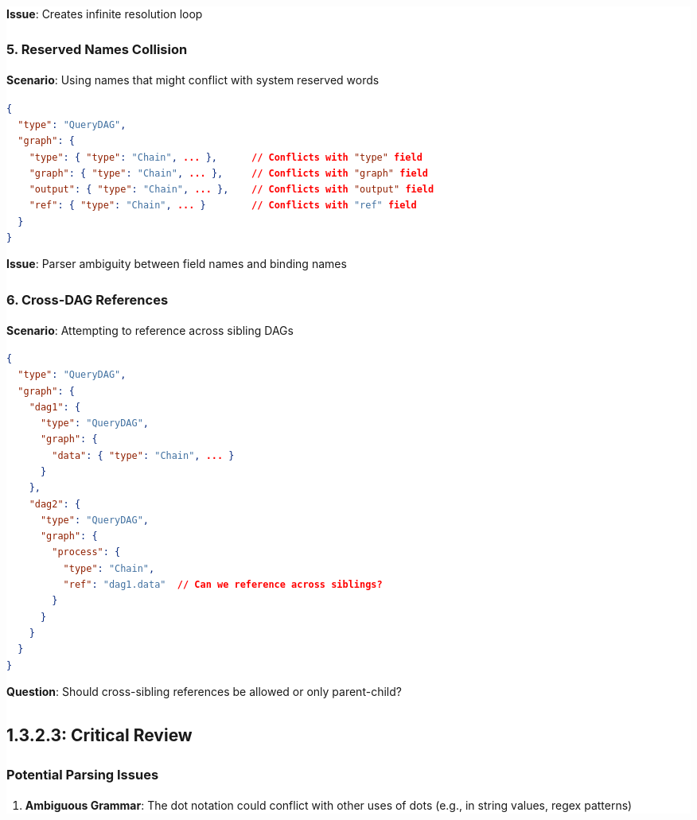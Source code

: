 **Issue**: Creates infinite resolution loop

### 5. Reserved Names Collision

**Scenario**: Using names that might conflict with system reserved words

```json
{
  "type": "QueryDAG",
  "graph": {
    "type": { "type": "Chain", ... },      // Conflicts with "type" field
    "graph": { "type": "Chain", ... },     // Conflicts with "graph" field
    "output": { "type": "Chain", ... },    // Conflicts with "output" field
    "ref": { "type": "Chain", ... }        // Conflicts with "ref" field
  }
}
```

**Issue**: Parser ambiguity between field names and binding names

### 6. Cross-DAG References

**Scenario**: Attempting to reference across sibling DAGs

```json
{
  "type": "QueryDAG",
  "graph": {
    "dag1": {
      "type": "QueryDAG",
      "graph": {
        "data": { "type": "Chain", ... }
      }
    },
    "dag2": {
      "type": "QueryDAG",
      "graph": {
        "process": {
          "type": "Chain",
          "ref": "dag1.data"  // Can we reference across siblings?
        }
      }
    }
  }
}
```

**Question**: Should cross-sibling references be allowed or only parent-child?

## 1.3.2.3: Critical Review

### Potential Parsing Issues

1. **Ambiguous Grammar**: The dot notation could conflict with other uses of dots (e.g., in string values, regex patterns)

